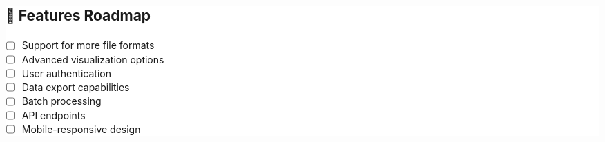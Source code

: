 ## 🌟 Features Roadmap

- [ ] Support for more file formats
- [ ] Advanced visualization options
- [ ] User authentication
- [ ] Data export capabilities
- [ ] Batch processing
- [ ] API endpoints
- [ ] Mobile-responsive design
